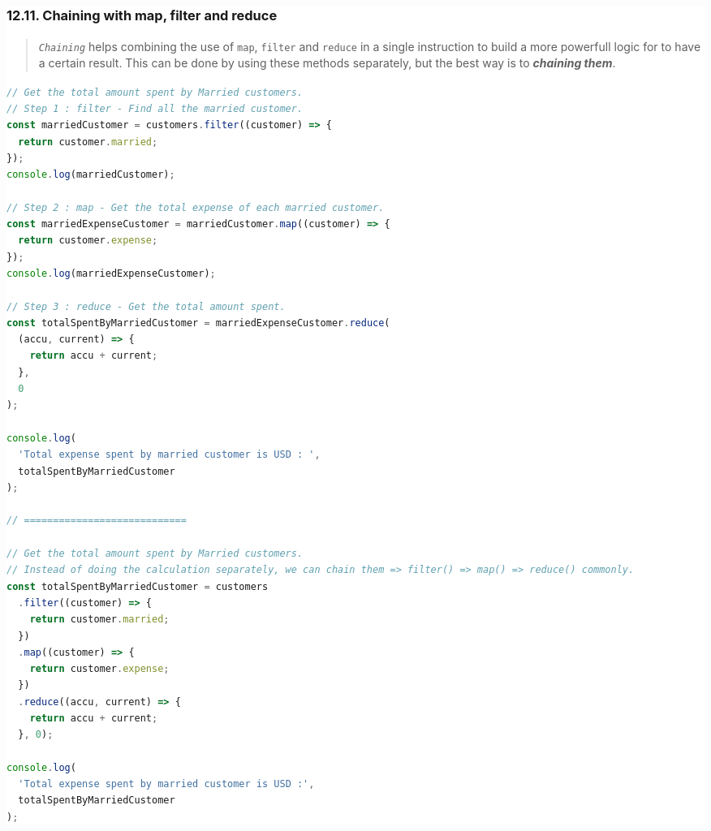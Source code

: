 ### 12.11. Chaining with map, filter and reduce

> _`Chaining`_ helps combining the use of `map`, `filter` and `reduce` in a single instruction to build a more powerfull logic for to have a certain result.
> This can be done by using these methods separately, but the best way is to _**chaining them**_.

```js
// Get the total amount spent by Married customers.
// Step 1 : filter - Find all the married customer.
const marriedCustomer = customers.filter((customer) => {
  return customer.married;
});
console.log(marriedCustomer);

// Step 2 : map - Get the total expense of each married customer.
const marriedExpenseCustomer = marriedCustomer.map((customer) => {
  return customer.expense;
});
console.log(marriedExpenseCustomer);

// Step 3 : reduce - Get the total amount spent.
const totalSpentByMarriedCustomer = marriedExpenseCustomer.reduce(
  (accu, current) => {
    return accu + current;
  },
  0
);

console.log(
  'Total expense spent by married customer is USD : ',
  totalSpentByMarriedCustomer
);

// ============================

// Get the total amount spent by Married customers.
// Instead of doing the calculation separately, we can chain them => filter() => map() => reduce() commonly.
const totalSpentByMarriedCustomer = customers
  .filter((customer) => {
    return customer.married;
  })
  .map((customer) => {
    return customer.expense;
  })
  .reduce((accu, current) => {
    return accu + current;
  }, 0);

console.log(
  'Total expense spent by married customer is USD :',
  totalSpentByMarriedCustomer
);
```
